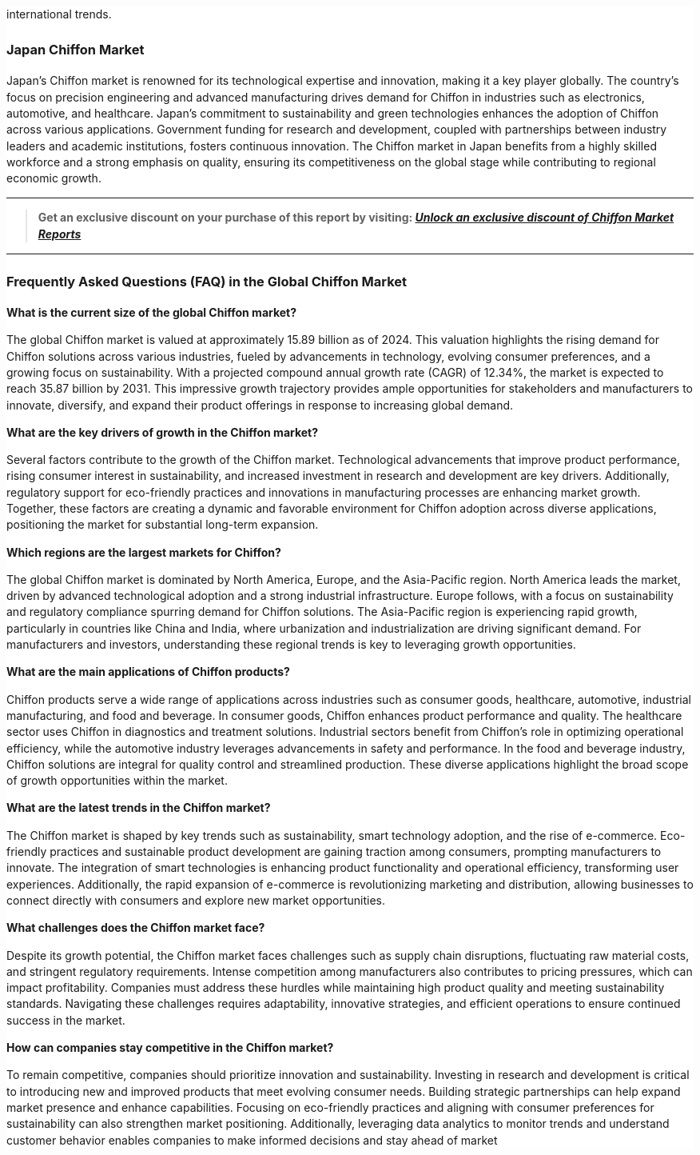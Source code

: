 international trends.</p><h3>Japan Chiffon Market</h3><p>Japan&rsquo;s Chiffon market is renowned for its technological expertise and innovation, making it a key player globally. The country&rsquo;s focus on precision engineering and advanced manufacturing drives demand for Chiffon in industries such as electronics, automotive, and healthcare. Japan&rsquo;s commitment to sustainability and green technologies enhances the adoption of Chiffon across various applications. Government funding for research and development, coupled with partnerships between industry leaders and academic institutions, fosters continuous innovation. The Chiffon market in Japan benefits from a highly skilled workforce and a strong emphasis on quality, ensuring its competitiveness on the global stage while contributing to regional economic growth.</p><hr /><blockquote><p><strong>Get an exclusive discount on your purchase of this report by visiting: <em><a href="://marketresearchpulse.com/ask-for-discount/48884?utm_source=Github&amp;utm_medium=027">Unlock an exclusive discount of Chiffon Market Reports</a></em>&nbsp;</strong></p></blockquote><hr /><h3>Frequently Asked Questions (FAQ) in the Global Chiffon Market</h3><p><strong>What is the current size of the global Chiffon market?</strong></p><p>The global Chiffon market is valued at approximately 15.89 billion as of 2024. This valuation highlights the rising demand for Chiffon solutions across various industries, fueled by advancements in technology, evolving consumer preferences, and a growing focus on sustainability. With a projected compound annual growth rate (CAGR) of 12.34%, the market is expected to reach 35.87 billion by 2031. This impressive growth trajectory provides ample opportunities for stakeholders and manufacturers to innovate, diversify, and expand their product offerings in response to increasing global demand.</p><p><strong>What are the key drivers of growth in the Chiffon market?</strong></p><p>Several factors contribute to the growth of the Chiffon market. Technological advancements that improve product performance, rising consumer interest in sustainability, and increased investment in research and development are key drivers. Additionally, regulatory support for eco-friendly practices and innovations in manufacturing processes are enhancing market growth. Together, these factors are creating a dynamic and favorable environment for Chiffon adoption across diverse applications, positioning the market for substantial long-term expansion.</p><p><strong>Which regions are the largest markets for Chiffon?</strong></p><p>The global Chiffon market is dominated by North America, Europe, and the Asia-Pacific region. North America leads the market, driven by advanced technological adoption and a strong industrial infrastructure. Europe follows, with a focus on sustainability and regulatory compliance spurring demand for Chiffon solutions. The Asia-Pacific region is experiencing rapid growth, particularly in countries like China and India, where urbanization and industrialization are driving significant demand. For manufacturers and investors, understanding these regional trends is key to leveraging growth opportunities.</p><p><strong>What are the main applications of Chiffon products?</strong></p><p>Chiffon products serve a wide range of applications across industries such as consumer goods, healthcare, automotive, industrial manufacturing, and food and beverage. In consumer goods, Chiffon enhances product performance and quality. The healthcare sector uses Chiffon in diagnostics and treatment solutions. Industrial sectors benefit from Chiffon&rsquo;s role in optimizing operational efficiency, while the automotive industry leverages advancements in safety and performance. In the food and beverage industry, Chiffon solutions are integral for quality control and streamlined production. These diverse applications highlight the broad scope of growth opportunities within the market.</p><p><strong>What are the latest trends in the Chiffon market?</strong></p><p>The Chiffon market is shaped by key trends such as sustainability, smart technology adoption, and the rise of e-commerce. Eco-friendly practices and sustainable product development are gaining traction among consumers, prompting manufacturers to innovate. The integration of smart technologies is enhancing product functionality and operational efficiency, transforming user experiences. Additionally, the rapid expansion of e-commerce is revolutionizing marketing and distribution, allowing businesses to connect directly with consumers and explore new market opportunities.</p><p><strong>What challenges does the Chiffon market face?</strong></p><p>Despite its growth potential, the Chiffon market faces challenges such as supply chain disruptions, fluctuating raw material costs, and stringent regulatory requirements. Intense competition among manufacturers also contributes to pricing pressures, which can impact profitability. Companies must address these hurdles while maintaining high product quality and meeting sustainability standards. Navigating these challenges requires adaptability, innovative strategies, and efficient operations to ensure continued success in the market.</p><p><strong>How can companies stay competitive in the Chiffon market?</strong></p><p>To remain competitive, companies should prioritize innovation and sustainability. Investing in research and development is critical to introducing new and improved products that meet evolving consumer needs. Building strategic partnerships can help expand market presence and enhance capabilities. Focusing on eco-friendly practices and aligning with consumer preferences for sustainability can also strengthen market positioning. Additionally, leveraging data analytics to monitor trends and understand customer behavior enables companies to make informed decisions and stay ahead of market